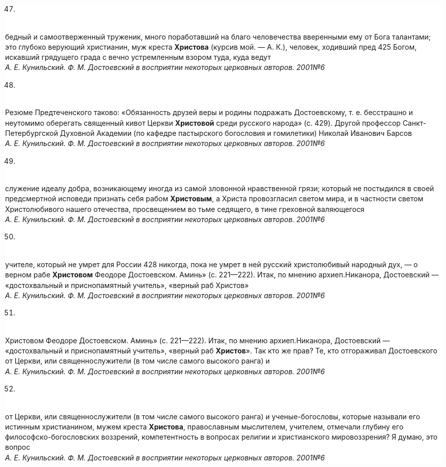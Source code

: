47.
<br>бедный и самоотверженный труженик, много поработавший на благо
  человечества вверенными ему от Бога талантами; это глубоко верующий
  христианин, муж креста **Христова** (курсив мой. — А. К.), человек, ходивший
  пред
  425
  Богом, искавший грядущего града с вечно устремленным взором туда, куда
  ведут
<br> *А. Е. Кунильский. Ф. М. Достоевский в восприятии некоторых церковных авторов. 2001№6* 

48.
<br>Резюме Предтеченского таково: «Обязанность друзей веры и
  родины подражать Достоевскому, т. е. бесстрашно и неутомимо оберегать
  священный кивот Церкви **Христовой** среди русского народа» (с. 429).
  Другой профессор Санкт-Петербургской Духовной Академии (по кафедре
  пастырского богословия и гомилетики) Николай Иванович Барсов
<br> *А. Е. Кунильский. Ф. М. Достоевский в восприятии некоторых церковных авторов. 2001№6* 

49.
<br>служение идеалу
  добра, возникающему иногда из самой зловонной нравственной грязи;
  который не постыдился в своей предсмертной исповеди признать себя рабом
  **Христовым**, а Христа провозгласил светом мира, и в частности светом
  Христолюбивого нашего отечества, просвещением во тьме седящего, в тине
  греховной валяющегося
<br> *А. Е. Кунильский. Ф. М. Достоевский в восприятии некоторых церковных авторов. 2001№6* 

50.
<br>учителе, который не
  умрет для России
  428
  никогда, пока не умрет в ней русский христолюбивый народный дух, — о
  верном рабе **Христовом** Феодоре Достоевском. Аминь» (с. 221—222). Итак, по
  мнению архиеп.Никанора, Достоевский — «достохвальный и приснопамятный
  учитель», «верный раб Христов»
<br> *А. Е. Кунильский. Ф. М. Достоевский в восприятии некоторых церковных авторов. 2001№6* 

51.
<br> Христовом Феодоре Достоевском. Аминь» (с. 221—222). Итак, по
  мнению архиеп.Никанора, Достоевский — «достохвальный и приснопамятный
  учитель», «верный раб **Христов**».
  Так кто же прав? Те, кто отгораживал Достоевского от Церкви, или
  священнослужители (в том числе самого высокого ранга) и
<br> *А. Е. Кунильский. Ф. М. Достоевский в восприятии некоторых церковных авторов. 2001№6* 

52.
<br>от Церкви, или
  священнослужители (в том числе самого высокого ранга) и
  ученые-богословы, которые называли его истинным христианином, мужем
  креста **Христова**, православным мыслителем, учителем, отмечали глубину его
  философско-богословских воззрений, компетентность в вопросах религии и
  христианского мировоззрения? Я думаю, это вопрос
<br> *А. Е. Кунильский. Ф. М. Достоевский в восприятии некоторых церковных авторов. 2001№6* 
